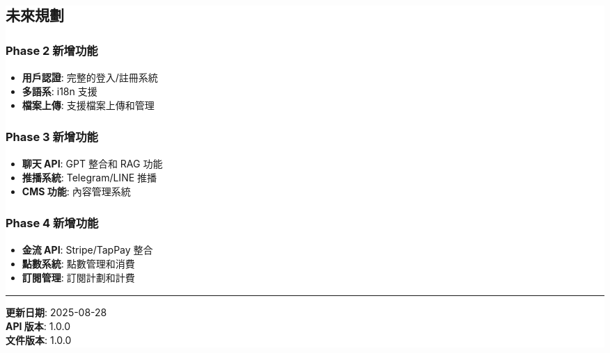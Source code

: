 ## 未來規劃

### Phase 2 新增功能
- **用戶認證**: 完整的登入/註冊系統
- **多語系**: i18n 支援
- **檔案上傳**: 支援檔案上傳和管理

### Phase 3 新增功能
- **聊天 API**: GPT 整合和 RAG 功能
- **推播系統**: Telegram/LINE 推播
- **CMS 功能**: 內容管理系統

### Phase 4 新增功能
- **金流 API**: Stripe/TapPay 整合
- **點數系統**: 點數管理和消費
- **訂閱管理**: 訂閱計劃和計費

---

**更新日期**: 2025-08-28  
**API 版本**: 1.0.0  
**文件版本**: 1.0.0


